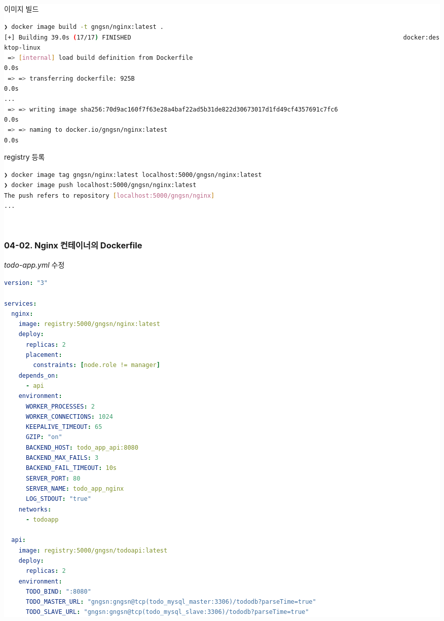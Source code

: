 이미지 빌드

```Bash
❯ docker image build -t gngsn/nginx:latest .
[+] Building 39.0s (17/17) FINISHED                                                                           docker:desktop-linux
 => [internal] load build definition from Dockerfile                                                                          0.0s
 => => transferring dockerfile: 925B                                                                                          0.0s
... 
 => => writing image sha256:70d9ac160f7f63e28a4baf22ad5b31de822d30673017d1fd49cf4357691c7fc6                                  0.0s
 => => naming to docker.io/gngsn/nginx:latest                                                                                 0.0s
```

registry 등록 

```Bash
❯ docker image tag gngsn/nginx:latest localhost:5000/gngsn/nginx:latest
❯ docker image push localhost:5000/gngsn/nginx:latest
The push refers to repository [localhost:5000/gngsn/nginx]
...
```

<br/>

### 04-02. Nginx 컨테이너의 Dockerfile


_todo-app.yml_ 수정

```yaml
version: "3"

services:
  nginx:
    image: registry:5000/gngsn/nginx:latest
    deploy:
      replicas: 2
      placement:
        constraints: [node.role != manager]
    depends_on:
      - api
    environment:
      WORKER_PROCESSES: 2 
      WORKER_CONNECTIONS: 1024
      KEEPALIVE_TIMEOUT: 65
      GZIP: "on"
      BACKEND_HOST: todo_app_api:8080
      BACKEND_MAX_FAILS: 3
      BACKEND_FAIL_TIMEOUT: 10s
      SERVER_PORT: 80
      SERVER_NAME: todo_app_nginx
      LOG_STDOUT: "true"
    networks:
      - todoapp

  api:
    image: registry:5000/gngsn/todoapi:latest
    deploy:
      replicas: 2
    environment:
      TODO_BIND: ":8080"
      TODO_MASTER_URL: "gngsn:gngsn@tcp(todo_mysql_master:3306)/tododb?parseTime=true"
      TODO_SLAVE_URL: "gngsn:gngsn@tcp(todo_mysql_slave:3306)/tododb?parseTime=true"
```